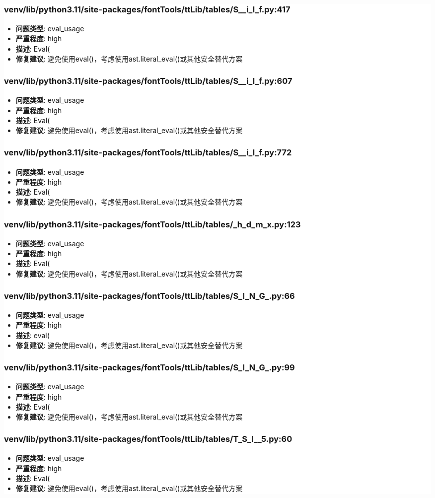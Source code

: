 
### venv/lib/python3.11/site-packages/fontTools/ttLib/tables/S__i_l_f.py:417
- **问题类型**: eval_usage
- **严重程度**: high
- **描述**: Eval(
- **修复建议**: 避免使用eval()，考虑使用ast.literal_eval()或其他安全替代方案


### venv/lib/python3.11/site-packages/fontTools/ttLib/tables/S__i_l_f.py:607
- **问题类型**: eval_usage
- **严重程度**: high
- **描述**: Eval(
- **修复建议**: 避免使用eval()，考虑使用ast.literal_eval()或其他安全替代方案


### venv/lib/python3.11/site-packages/fontTools/ttLib/tables/S__i_l_f.py:772
- **问题类型**: eval_usage
- **严重程度**: high
- **描述**: Eval(
- **修复建议**: 避免使用eval()，考虑使用ast.literal_eval()或其他安全替代方案


### venv/lib/python3.11/site-packages/fontTools/ttLib/tables/_h_d_m_x.py:123
- **问题类型**: eval_usage
- **严重程度**: high
- **描述**: Eval(
- **修复建议**: 避免使用eval()，考虑使用ast.literal_eval()或其他安全替代方案


### venv/lib/python3.11/site-packages/fontTools/ttLib/tables/S_I_N_G_.py:66
- **问题类型**: eval_usage
- **严重程度**: high
- **描述**: eval(
- **修复建议**: 避免使用eval()，考虑使用ast.literal_eval()或其他安全替代方案


### venv/lib/python3.11/site-packages/fontTools/ttLib/tables/S_I_N_G_.py:99
- **问题类型**: eval_usage
- **严重程度**: high
- **描述**: Eval(
- **修复建议**: 避免使用eval()，考虑使用ast.literal_eval()或其他安全替代方案


### venv/lib/python3.11/site-packages/fontTools/ttLib/tables/T_S_I__5.py:60
- **问题类型**: eval_usage
- **严重程度**: high
- **描述**: Eval(
- **修复建议**: 避免使用eval()，考虑使用ast.literal_eval()或其他安全替代方案
